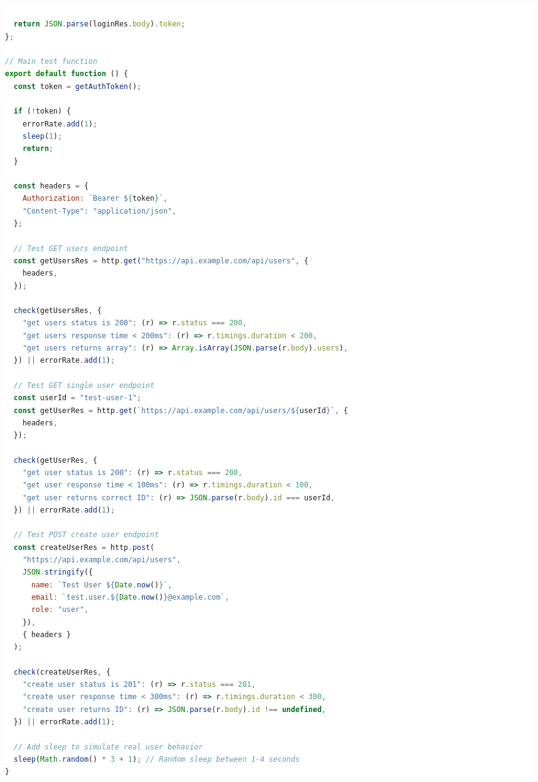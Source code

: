 ```javascript

  return JSON.parse(loginRes.body).token;
};

// Main test function
export default function () {
  const token = getAuthToken();

  if (!token) {
    errorRate.add(1);
    sleep(1);
    return;
  }

  const headers = {
    Authorization: `Bearer ${token}`,
    "Content-Type": "application/json",
  };

  // Test GET users endpoint
  const getUsersRes = http.get("https://api.example.com/api/users", {
    headers,
  });

  check(getUsersRes, {
    "get users status is 200": (r) => r.status === 200,
    "get users response time < 200ms": (r) => r.timings.duration < 200,
    "get users returns array": (r) => Array.isArray(JSON.parse(r.body).users),
  }) || errorRate.add(1);

  // Test GET single user endpoint
  const userId = "test-user-1";
  const getUserRes = http.get(`https://api.example.com/api/users/${userId}`, {
    headers,
  });

  check(getUserRes, {
    "get user status is 200": (r) => r.status === 200,
    "get user response time < 100ms": (r) => r.timings.duration < 100,
    "get user returns correct ID": (r) => JSON.parse(r.body).id === userId,
  }) || errorRate.add(1);

  // Test POST create user endpoint
  const createUserRes = http.post(
    "https://api.example.com/api/users",
    JSON.stringify({
      name: `Test User ${Date.now()}`,
      email: `test.user.${Date.now()}@example.com`,
      role: "user",
    }),
    { headers }
  );

  check(createUserRes, {
    "create user status is 201": (r) => r.status === 201,
    "create user response time < 300ms": (r) => r.timings.duration < 300,
    "create user returns ID": (r) => JSON.parse(r.body).id !== undefined,
  }) || errorRate.add(1);

  // Add sleep to simulate real user behavior
  sleep(Math.random() * 3 + 1); // Random sleep between 1-4 seconds
}
```